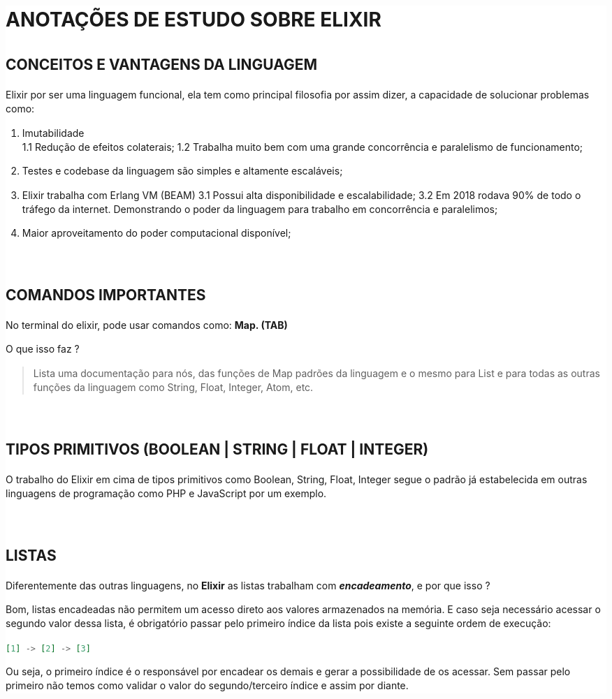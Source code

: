 # ANOTAÇÕES DE ESTUDO SOBRE ELIXIR

## **CONCEITOS E VANTAGENS DA LINGUAGEM**

Elixir por ser uma linguagem funcional, ela tem como principal filosofia por assim dizer, a capacidade de solucionar problemas como:  

1. Imutabilidade  
    1.1 Redução de efeitos colaterais;
    1.2 Trabalha muito bem com uma grande concorrência e paralelismo de funcionamento;

2. Testes e codebase da linguagem são simples e altamente escaláveis;

3. Elixir trabalha com Erlang VM (BEAM)
    3.1 Possui alta disponibilidade e escalabilidade;
    3.2 Em 2018 rodava 90% de todo o tráfego da internet. Demonstrando o poder da linguagem para trabalho em concorrência e paralelimos;

4. Maior aproveitamento do poder computacional disponível;

&nbsp;

## **COMANDOS IMPORTANTES**

No terminal do elixir, pode usar comandos como: **Map. (TAB)**

O que isso faz ?
> Lista uma documentação para nós, das funções de Map padrões da linguagem e o mesmo para List e para todas as outras funções da linguagem como String, Float, Integer, Atom, etc.

&nbsp;

## **TIPOS PRIMITIVOS (BOOLEAN | STRING | FLOAT | INTEGER)**

O trabalho do Elixir em cima de tipos primitivos como Boolean, String, Float, Integer segue o padrão já estabelecida em outras linguagens de programação como PHP e JavaScript por um exemplo.

&nbsp;

## **LISTAS**

Diferentemente das outras linguagens, no **Elixir** as listas trabalham com ***encadeamento***, e por que isso ?

Bom, listas encadeadas não permitem um acesso direto aos valores armazenados na memória. E caso seja necessário acessar o segundo valor dessa lista, é obrigatório passar pelo primeiro índice da lista pois existe a seguinte ordem de execução:

```elixir
[1] -> [2] -> [3]
```

Ou seja, o primeiro índice é o responsável por encadear os demais e gerar a possibilidade de os acessar. Sem passar pelo primeiro não temos como validar o valor do segundo/terceiro índice e assim por diante.
